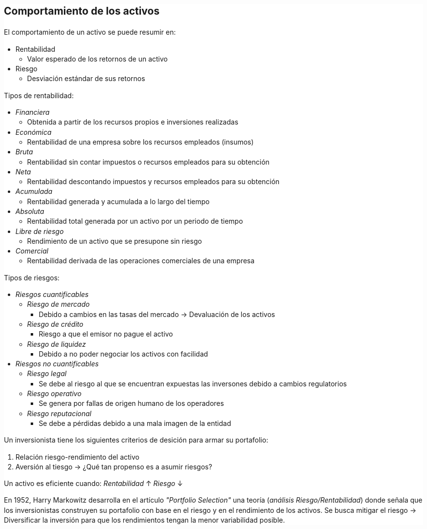 
## Comportamiento de los activos

El comportamiento de un activo se puede resumir en:
- Rentabilidad
	- Valor esperado de los retornos de un activo
- Riesgo
	- Desviación estándar de sus retornos


Tipos de rentabilidad:
- _Financiera_
	- Obtenida a partir de los recursos propios e inversiones realizadas
- _Económica_
	- Rentabilidad de una empresa sobre los recursos empleados (insumos)
- _Bruta_
	- Rentabilidad sin contar impuestos o recursos empleados para su obtención
- _Neta_
	- Rentabilidad descontando impuestos y recursos empleados para su obtención
- _Acumulada_
	- Rentabilidad generada y acumulada a lo largo del tiempo
- _Absoluta_
	- Rentabilidad total generada por un activo por un periodo de tiempo
- _Libre de riesgo_
	- Rendimiento de un activo que se presupone sin riesgo
- _Comercial_
	- Rentabilidad derivada de las operaciones comerciales de una empresa

Tipos de riesgos:
- _Riesgos cuantificables_
	- _Riesgo de mercado_
		- Debido a cambios en las tasas del mercado -> Devaluación de los activos
	- _Riesgo de crédito_
		- Riesgo a que el emisor no pague el activo
	- _Riesgo de liquidez_
		- Debido a no poder negociar los activos con facilidad
- _Riesgos no cuantificables_
	- _Riesgo legal_
		- Se debe al riesgo al que se encuentran expuestas las inversones debido a cambios regulatorios
	- _Riesgo operativo_
		- Se genera por fallas de origen humano de los operadores
	- _Riesgo reputacional_
		- Se debe a pérdidas debido a una mala imagen de la entidad


Un inversionista tiene los siguientes criterios de desición para armar su portafolio:
1. Relación riesgo-rendimiento del activo
2. Aversión al tiesgo -> ¿Qué tan propenso es a asumir riesgos?

Un activo es eficiente cuando: _Rentabilidad_ $\uparrow$ _Riesgo_ $\downarrow$

En 1952, Harry Markowitz desarrolla en el artículo _"Portfolio Selection"_ una teoría (_análisis Riesgo/Rentabilidad_) donde señala que los inversionistas construyen su portafolio con base en el riesgo y en el rendimiento de los activos.
Se busca mitigar el riesgo -> Diversificar la inversión para que los rendimientos tengan la menor variabilidad posible.

